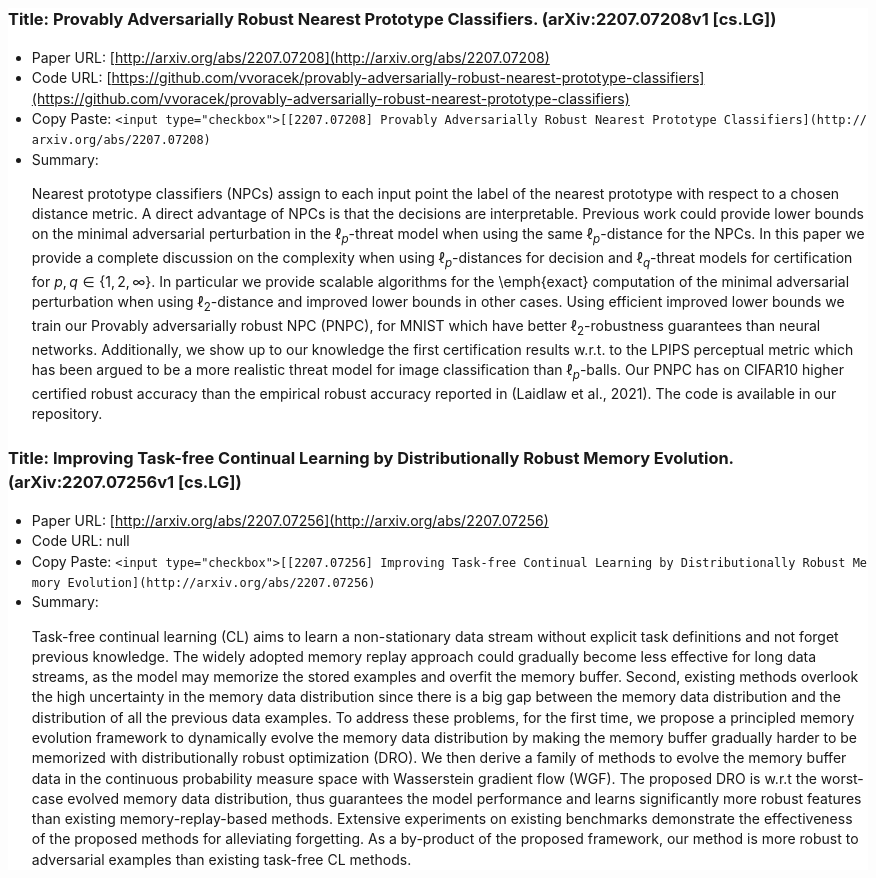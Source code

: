 ### Title: Provably Adversarially Robust Nearest Prototype Classifiers. (arXiv:2207.07208v1 [cs.LG])
* Paper URL: [http://arxiv.org/abs/2207.07208](http://arxiv.org/abs/2207.07208)
* Code URL: [https://github.com/vvoracek/provably-adversarially-robust-nearest-prototype-classifiers](https://github.com/vvoracek/provably-adversarially-robust-nearest-prototype-classifiers)
* Copy Paste: `<input type="checkbox">[[2207.07208] Provably Adversarially Robust Nearest Prototype Classifiers](http://arxiv.org/abs/2207.07208)`
* Summary: <p>Nearest prototype classifiers (NPCs) assign to each input point the label of
the nearest prototype with respect to a chosen distance metric. A direct
advantage of NPCs is that the decisions are interpretable. Previous work could
provide lower bounds on the minimal adversarial perturbation in the
$\ell_p$-threat model when using the same $\ell_p$-distance for the NPCs. In
this paper we provide a complete discussion on the complexity when using
$\ell_p$-distances for decision and $\ell_q$-threat models for certification
for $p,q \in \{1,2,\infty\}$. In particular we provide scalable algorithms for
the \emph{exact} computation of the minimal adversarial perturbation when using
$\ell_2$-distance and improved lower bounds in other cases. Using efficient
improved lower bounds we train our Provably adversarially robust NPC (PNPC),
for MNIST which have better $\ell_2$-robustness guarantees than neural
networks. Additionally, we show up to our knowledge the first certification
results w.r.t. to the LPIPS perceptual metric which has been argued to be a
more realistic threat model for image classification than $\ell_p$-balls. Our
PNPC has on CIFAR10 higher certified robust accuracy than the empirical robust
accuracy reported in (Laidlaw et al., 2021). The code is available in our
repository.
</p>

### Title: Improving Task-free Continual Learning by Distributionally Robust Memory Evolution. (arXiv:2207.07256v1 [cs.LG])
* Paper URL: [http://arxiv.org/abs/2207.07256](http://arxiv.org/abs/2207.07256)
* Code URL: null
* Copy Paste: `<input type="checkbox">[[2207.07256] Improving Task-free Continual Learning by Distributionally Robust Memory Evolution](http://arxiv.org/abs/2207.07256)`
* Summary: <p>Task-free continual learning (CL) aims to learn a non-stationary data stream
without explicit task definitions and not forget previous knowledge. The widely
adopted memory replay approach could gradually become less effective for long
data streams, as the model may memorize the stored examples and overfit the
memory buffer. Second, existing methods overlook the high uncertainty in the
memory data distribution since there is a big gap between the memory data
distribution and the distribution of all the previous data examples. To address
these problems, for the first time, we propose a principled memory evolution
framework to dynamically evolve the memory data distribution by making the
memory buffer gradually harder to be memorized with distributionally robust
optimization (DRO). We then derive a family of methods to evolve the memory
buffer data in the continuous probability measure space with Wasserstein
gradient flow (WGF). The proposed DRO is w.r.t the worst-case evolved memory
data distribution, thus guarantees the model performance and learns
significantly more robust features than existing memory-replay-based methods.
Extensive experiments on existing benchmarks demonstrate the effectiveness of
the proposed methods for alleviating forgetting. As a by-product of the
proposed framework, our method is more robust to adversarial examples than
existing task-free CL methods.
</p>
